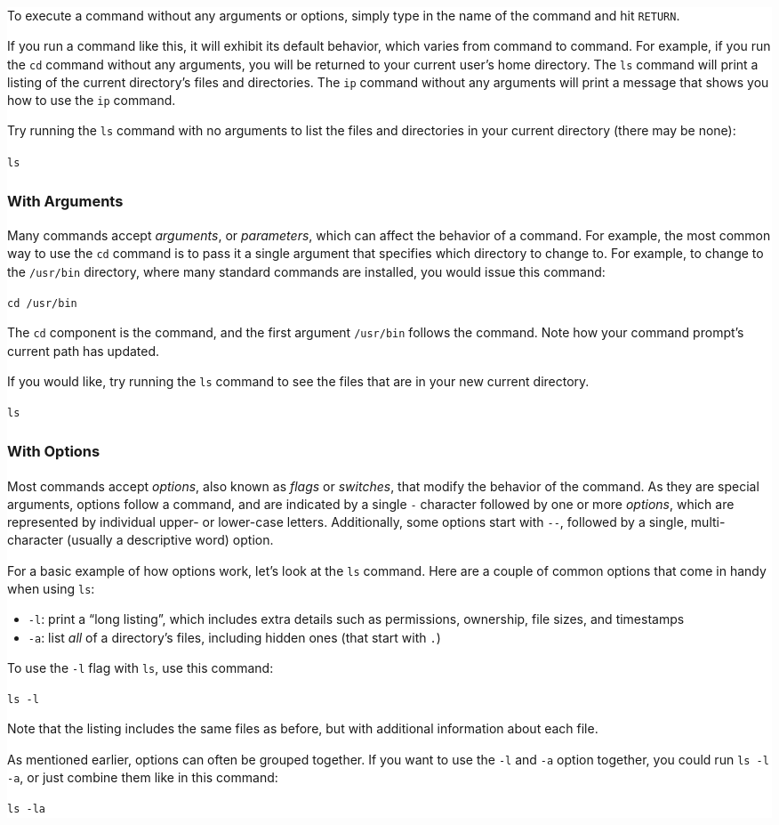 To execute a command without any arguments or options, simply type in the name of the command and hit `RETURN`.

If you run a command like this, it will exhibit its default behavior, which varies from command to command. For example, if you run the `cd` command without any arguments, you will be returned to your current user’s home directory. The `ls` command will print a listing of the current directory’s files and directories. The `ip` command without any arguments will print a message that shows you how to use the `ip` command.

Try running the `ls` command with no arguments to list the files and directories in your current directory (there may be none):

    ls

### With Arguments

Many commands accept _arguments_, or _parameters_, which can affect the behavior of a command. For example, the most common way to use the `cd` command is to pass it a single argument that specifies which directory to change to. For example, to change to the `/usr/bin` directory, where many standard commands are installed, you would issue this command:

    cd /usr/bin

The `cd` component is the command, and the first argument `/usr/bin` follows the command. Note how your command prompt’s current path has updated.

If you would like, try running the `ls` command to see the files that are in your new current directory.

    ls

### With Options

Most commands accept _options_, also known as _flags_ or _switches_, that modify the behavior of the command. As they are special arguments, options follow a command, and are indicated by a single `-` character followed by one or more _options_, which are represented by individual upper- or lower-case letters. Additionally, some options start with `--`, followed by a single, multi-character (usually a descriptive word) option.

For a basic example of how options work, let’s look at the `ls` command. Here are a couple of common options that come in handy when using `ls`:

- `-l`: print a “long listing”, which includes extra details such as permissions, ownership, file sizes, and timestamps
- `-a`: list _all_ of a directory’s files, including hidden ones (that start with `.`)

To use the `-l` flag with `ls`, use this command:

    ls -l

Note that the listing includes the same files as before, but with additional information about each file.

As mentioned earlier, options can often be grouped together. If you want to use the `-l` and `-a` option together, you could run `ls -l -a`, or just combine them like in this command:

    ls -la
